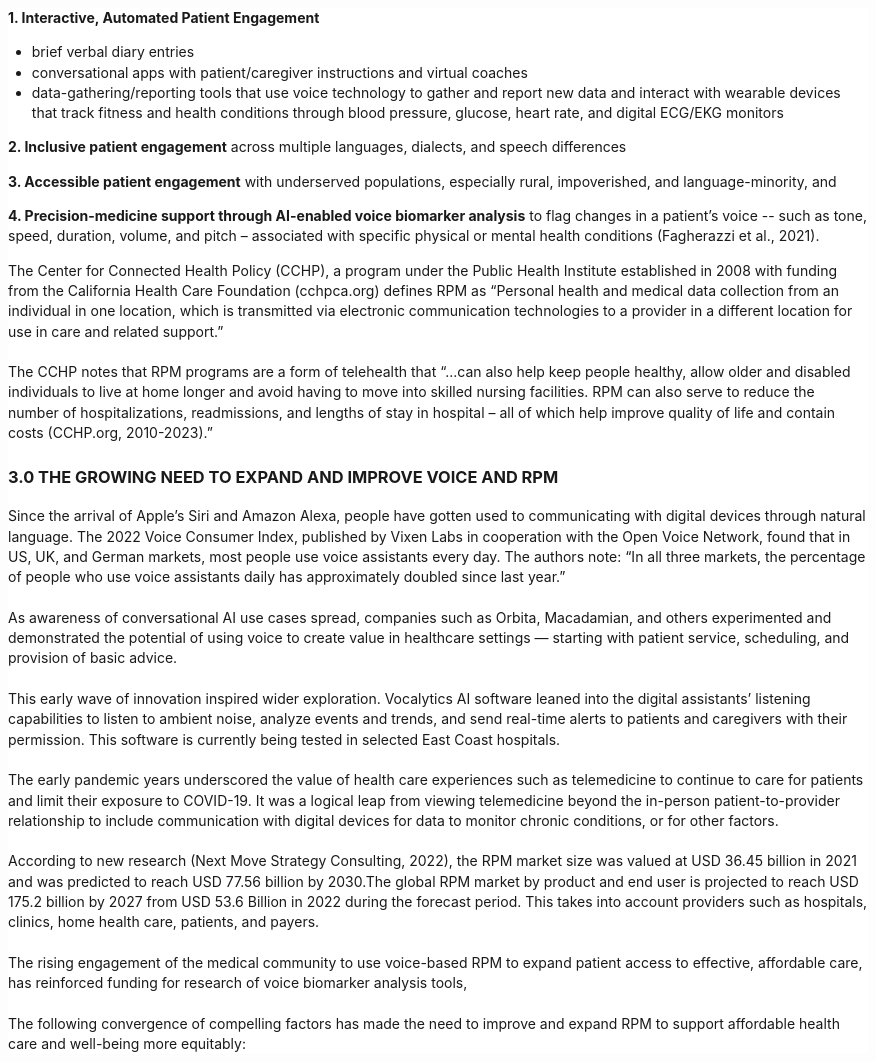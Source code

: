 **1. Interactive, Automated Patient Engagement**
* brief verbal diary entries
* conversational apps with patient/caregiver instructions and virtual coaches 
* data-gathering/reporting tools that use voice technology to gather and report new  data and interact with wearable devices that track fitness and health conditions  through blood pressure, glucose, heart rate, and digital ECG/EKG monitors 

**2. Inclusive patient engagement**  across multiple languages, dialects, and speech differences 

**3. Accessible patient engagement** with underserved populations, especially rural, impoverished, and language-minority, and 

**4.	Precision-medicine support through AI-enabled voice biomarker analysis** to flag changes in a patient’s voice -- such as tone, speed, duration, volume, and pitch – associated with specific physical or mental health conditions (Fagherazzi et al., 2021). 

The Center for Connected Health Policy (CCHP), a program under the Public Health Institute established in 2008 with funding from the California Health Care Foundation (cchpca.org) defines RPM as “Personal health and medical data collection from an individual in one location, which is transmitted via electronic communication technologies to a provider in a different location for use in care and related support.”\
\
The CCHP notes that RPM programs are a form of telehealth that “...can also help keep people healthy, allow older and disabled individuals to live at home longer and avoid having to move into skilled nursing facilities. RPM can also serve to reduce the number of hospitalizations, readmissions, and lengths of stay in hospital – all of which help improve quality of life and contain costs (CCHP.org, 2010-2023).” 

### 3.0 THE GROWING NEED TO EXPAND AND IMPROVE VOICE AND RPM

Since the arrival of Apple’s Siri and Amazon Alexa, people have gotten used to communicating with digital devices through natural language. The 2022 Voice Consumer Index, published by Vixen Labs in cooperation with the Open Voice Network, found that in US, UK, and German markets, most people use voice assistants every day. The authors note: “In all three markets, the percentage of people who use voice assistants daily has approximately doubled since last year.”\
\
As awareness of conversational AI use cases spread, companies such as Orbita, Macadamian, and others experimented and demonstrated the potential of using voice to create value in healthcare settings — starting with patient service, scheduling, and provision of basic advice.\
\
This early wave of innovation inspired wider exploration. Vocalytics AI software leaned into the digital assistants’ listening capabilities to listen to ambient noise, analyze events and trends, and send real-time alerts to patients and caregivers with their permission. This software is currently being tested in selected East Coast hospitals.\
\
The early pandemic years underscored the value of health care experiences such as telemedicine to continue to care for patients and limit their exposure to COVID-19. It was a logical leap from viewing telemedicine beyond the in-person patient-to-provider relationship to include communication with digital devices for data to monitor chronic conditions, or for other factors.\
\
According to new research (Next Move Strategy Consulting, 2022), the RPM market size was valued at USD 36.45 billion in 2021 and was predicted to reach USD 77.56 billion by 2030.The global RPM market by product and end user is projected to reach USD 175.2 billion by 2027 from USD 53.6 Billion in 2022 during the forecast period. This takes into account providers such as hospitals, clinics, home health care, patients, and payers.\
\
The rising engagement of the medical community to use voice-based RPM to expand patient access to effective, affordable care, has reinforced funding for research of voice biomarker analysis tools,\
\
The following convergence of compelling factors has made the need to improve and expand RPM to support affordable health care and well-being more equitably: 
